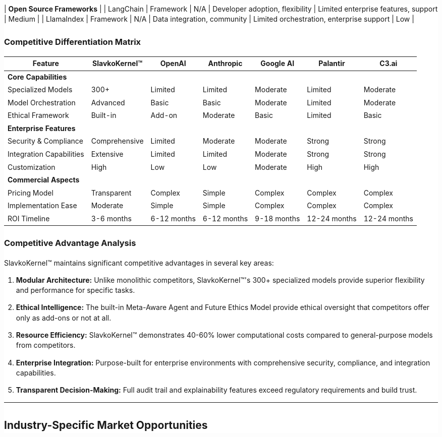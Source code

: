 | **Open Source Frameworks** |
| LangChain | Framework | N/A | Developer adoption, flexibility | Limited enterprise features, support | Medium |
| LlamaIndex | Framework | N/A | Data integration, community | Limited orchestration, enterprise support | Low |

### Competitive Differentiation Matrix

| Feature | SlavkoKernel™ | OpenAI | Anthropic | Google AI | Palantir | C3.ai |
|---------|---------------|--------|-----------|-----------|----------|-------|
| **Core Capabilities** |
| Specialized Models | 300+ | Limited | Limited | Moderate | Limited | Moderate |
| Model Orchestration | Advanced | Basic | Basic | Moderate | Limited | Moderate |
| Ethical Framework | Built-in | Add-on | Moderate | Basic | Limited | Basic |
| **Enterprise Features** |
| Security & Compliance | Comprehensive | Limited | Moderate | Moderate | Strong | Strong |
| Integration Capabilities | Extensive | Limited | Limited | Moderate | Strong | Strong |
| Customization | High | Low | Low | Moderate | High | High |
| **Commercial Aspects** |
| Pricing Model | Transparent | Complex | Simple | Complex | Complex | Complex |
| Implementation Ease | Moderate | Simple | Simple | Complex | Complex | Complex |
| ROI Timeline | 3-6 months | 6-12 months | 6-12 months | 9-18 months | 12-24 months | 12-24 months |

### Competitive Advantage Analysis

SlavkoKernel™ maintains significant competitive advantages in several key areas:

1. **Modular Architecture:** Unlike monolithic competitors, SlavkoKernel™'s 300+ specialized models provide superior flexibility and performance for specific tasks.

2. **Ethical Intelligence:** The built-in Meta-Aware Agent and Future Ethics Model provide ethical oversight that competitors offer only as add-ons or not at all.

3. **Resource Efficiency:** SlavkoKernel™ demonstrates 40-60% lower computational costs compared to general-purpose models from competitors.

4. **Enterprise Integration:** Purpose-built for enterprise environments with comprehensive security, compliance, and integration capabilities.

5. **Transparent Decision-Making:** Full audit trail and explainability features exceed regulatory requirements and build trust.

---

## Industry-Specific Market Opportunities
